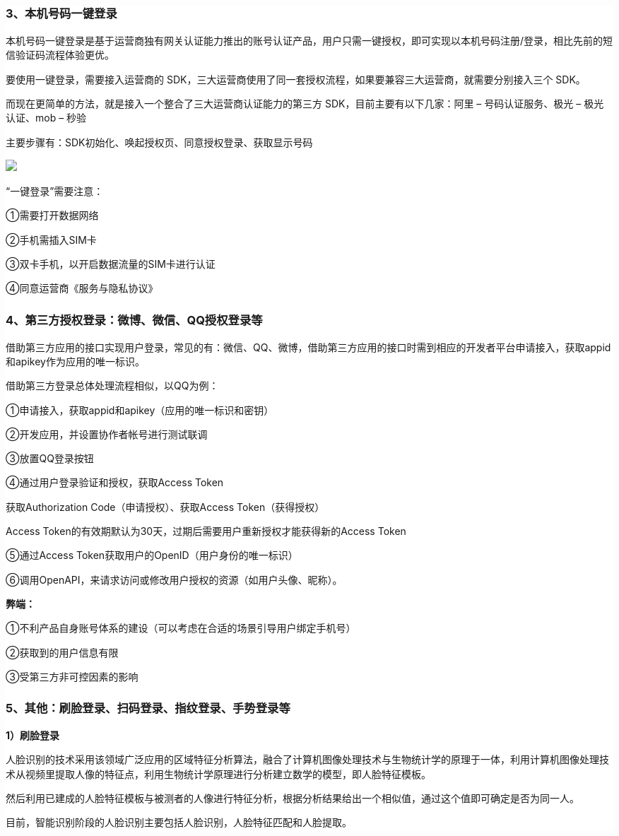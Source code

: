 ### 3、本机号码一键登录

本机号码一键登录是基于运营商独有网关认证能力推出的账号认证产品，用户只需一键授权，即可实现以本机号码注册/登录，相比先前的短信验证码流程体验更优。

要使用一键登录，需要接入运营商的 SDK，三大运营商使用了同一套授权流程，如果要兼容三大运营商，就需要分别接入三个 SDK。

而现在更简单的方法，就是接入一个整合了三大运营商认证能力的第三方 SDK，目前主要有以下几家：阿里 – 号码认证服务、极光 – 极光认证、mob – 秒验

主要步骤有：SDK初始化、唤起授权页、同意授权登录、获取显示号码

![](https://image.woshipm.com/2024/09/05/c29a5bb0-6b26-11ef-baf4-00163e0b5ff3.png)

“一键登录”需要注意：

①需要打开数据网络

②手机需插入SIM卡

③双卡手机，以开启数据流量的SIM卡进行认证

④同意运营商《服务与隐私协议》

### 4、第三方授权登录：微博、微信、QQ授权登录等

借助第三方应用的接口实现用户登录，常见的有：微信、QQ、微博，借助第三方应用的接口时需到相应的开发者平台申请接入，获取appid和apikey作为应用的唯一标识。

借助第三方登录总体处理流程相似，以QQ为例：

①申请接入，获取appid和apikey（应用的唯一标识和密钥）

②开发应用，并设置协作者帐号进行测试联调

③放置QQ登录按钮

④通过用户登录验证和授权，获取Access Token

获取Authorization Code（申请授权）、获取Access Token（获得授权）

Access Token的有效期默认为30天，过期后需要用户重新授权才能获得新的Access Token

⑤通过Access Token获取用户的OpenID（用户身份的唯一标识）

⑥调用OpenAPI，来请求访问或修改用户授权的资源（如用户头像、昵称）。

**弊端：**

①不利产品自身账号体系的建设（可以考虑在合适的场景引导用户绑定手机号）

②获取到的用户信息有限

③受第三方非可控因素的影响

### 5、其他：刷脸登录、扫码登录、指纹登录、手势登录等

**1）刷脸登录**

人脸识别的技术采用该领域广泛应用的区域特征分析算法，融合了计算机图像处理技术与生物统计学的原理于一体，利用计算机图像处理技术从视频里提取人像的特征点，利用生物统计学原理进行分析建立数学的模型，即人脸特征模板。

然后利用已建成的人脸特征模板与被测者的人像进行特征分析，根据分析结果给出一个相似值，通过这个值即可确定是否为同一人。

目前，智能识别阶段的人脸识别主要包括人脸识别，人脸特征匹配和人脸提取。
